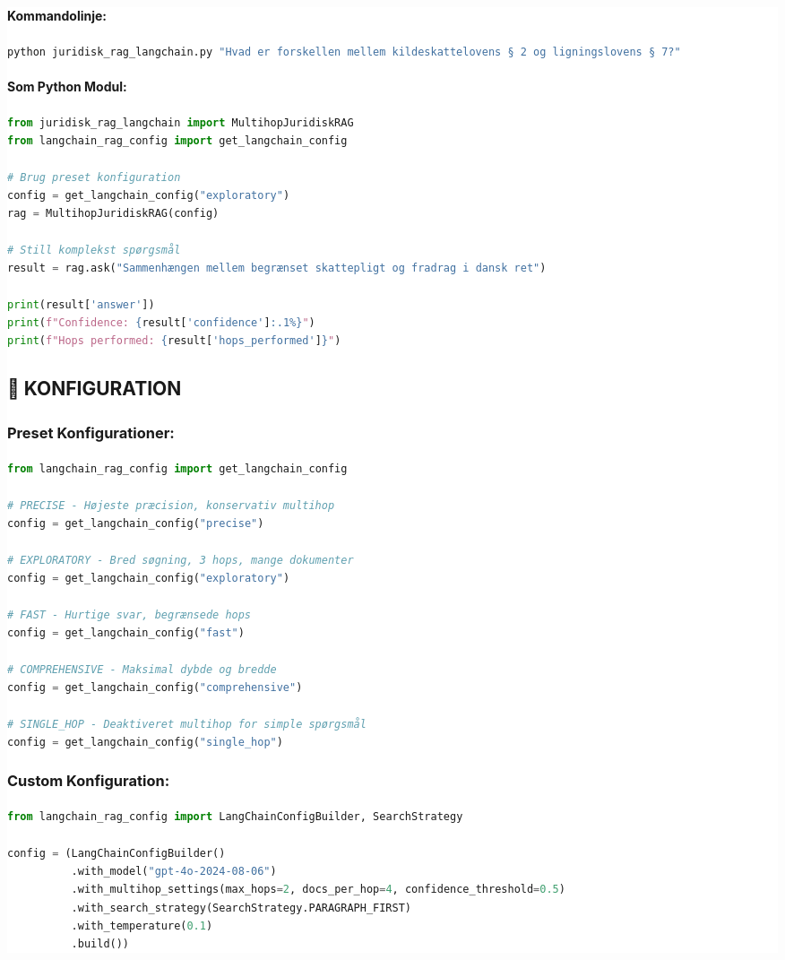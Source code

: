 #### **Kommandolinje:**
```bash
python juridisk_rag_langchain.py "Hvad er forskellen mellem kildeskattelovens § 2 og ligningslovens § 7?"
```

#### **Som Python Modul:**
```python
from juridisk_rag_langchain import MultihopJuridiskRAG
from langchain_rag_config import get_langchain_config

# Brug preset konfiguration
config = get_langchain_config("exploratory")
rag = MultihopJuridiskRAG(config)

# Still komplekst spørgsmål
result = rag.ask("Sammenhængen mellem begrænset skattepligt og fradrag i dansk ret")

print(result['answer'])
print(f"Confidence: {result['confidence']:.1%}")
print(f"Hops performed: {result['hops_performed']}")
```

## 🔧 **KONFIGURATION**

### **Preset Konfigurationer:**

```python
from langchain_rag_config import get_langchain_config

# PRECISE - Højeste præcision, konservativ multihop
config = get_langchain_config("precise")

# EXPLORATORY - Bred søgning, 3 hops, mange dokumenter  
config = get_langchain_config("exploratory")

# FAST - Hurtige svar, begrænsede hops
config = get_langchain_config("fast")

# COMPREHENSIVE - Maksimal dybde og bredde
config = get_langchain_config("comprehensive")

# SINGLE_HOP - Deaktiveret multihop for simple spørgsmål
config = get_langchain_config("single_hop")
```

### **Custom Konfiguration:**

```python
from langchain_rag_config import LangChainConfigBuilder, SearchStrategy

config = (LangChainConfigBuilder()
          .with_model("gpt-4o-2024-08-06")
          .with_multihop_settings(max_hops=2, docs_per_hop=4, confidence_threshold=0.5)
          .with_search_strategy(SearchStrategy.PARAGRAPH_FIRST)
          .with_temperature(0.1)
          .build())
```
